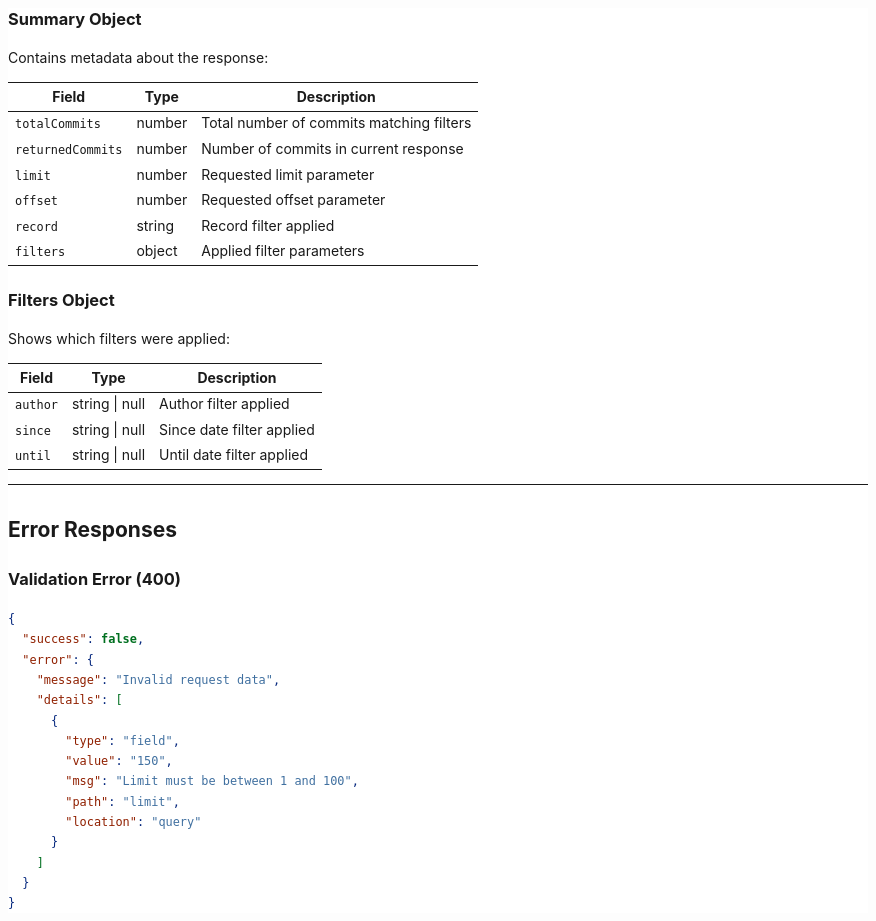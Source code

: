 ### Summary Object

Contains metadata about the response:

| Field             | Type   | Description                              |
| ----------------- | ------ | ---------------------------------------- |
| `totalCommits`    | number | Total number of commits matching filters |
| `returnedCommits` | number | Number of commits in current response    |
| `limit`           | number | Requested limit parameter                |
| `offset`          | number | Requested offset parameter               |
| `record`          | string | Record filter applied                    |
| `filters`         | object | Applied filter parameters                |

### Filters Object

Shows which filters were applied:

| Field    | Type           | Description               |
| -------- | -------------- | ------------------------- |
| `author` | string \| null | Author filter applied     |
| `since`  | string \| null | Since date filter applied |
| `until`  | string \| null | Until date filter applied |

---

## Error Responses

### Validation Error (400)

```json
{
  "success": false,
  "error": {
    "message": "Invalid request data",
    "details": [
      {
        "type": "field",
        "value": "150",
        "msg": "Limit must be between 1 and 100",
        "path": "limit",
        "location": "query"
      }
    ]
  }
}
```
